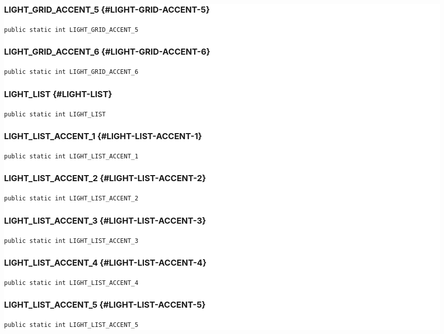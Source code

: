 


### LIGHT_GRID_ACCENT_5 {#LIGHT-GRID-ACCENT-5}
```
public static int LIGHT_GRID_ACCENT_5
```




### LIGHT_GRID_ACCENT_6 {#LIGHT-GRID-ACCENT-6}
```
public static int LIGHT_GRID_ACCENT_6
```




### LIGHT_LIST {#LIGHT-LIST}
```
public static int LIGHT_LIST
```




### LIGHT_LIST_ACCENT_1 {#LIGHT-LIST-ACCENT-1}
```
public static int LIGHT_LIST_ACCENT_1
```




### LIGHT_LIST_ACCENT_2 {#LIGHT-LIST-ACCENT-2}
```
public static int LIGHT_LIST_ACCENT_2
```




### LIGHT_LIST_ACCENT_3 {#LIGHT-LIST-ACCENT-3}
```
public static int LIGHT_LIST_ACCENT_3
```




### LIGHT_LIST_ACCENT_4 {#LIGHT-LIST-ACCENT-4}
```
public static int LIGHT_LIST_ACCENT_4
```




### LIGHT_LIST_ACCENT_5 {#LIGHT-LIST-ACCENT-5}
```
public static int LIGHT_LIST_ACCENT_5
```
